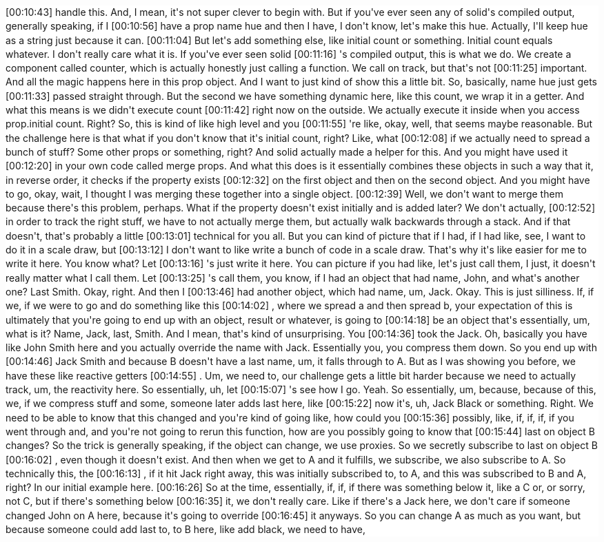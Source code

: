 [00:10:43]  handle this. And, I mean, it's not super clever to begin with. But if you've ever seen any of solid's compiled output, generally speaking, if I
[00:10:56]  have a prop name hue and then I have, I don't know, let's make this hue. Actually, I'll keep hue as a string just because it can.
[00:11:04]  But let's add something else, like initial count or something. Initial count equals whatever. I don't really care what it is. If you've ever seen solid
[00:11:16] 's compiled output, this is what we do. We create a component called counter, which is actually honestly just calling a function. We call on track, but that's not
[00:11:25]  important. And all the magic happens here in this prop object. And I want to just kind of show this a little bit. So, basically, name hue just gets
[00:11:33]  passed straight through. But the second we have something dynamic here, like this count, we wrap it in a getter. And what this means is we didn't execute count
[00:11:42]  right now on the outside. We actually execute it inside when you access prop.initial count. Right? So, this is kind of like high level and you
[00:11:55] 're like, okay, well, that seems maybe reasonable. But the challenge here is that what if you don't know that it's initial count, right? Like, what
[00:12:08]  if we actually need to spread a bunch of stuff? Some other props or something, right? And solid actually made a helper for this. And you might have used it
[00:12:20]  in your own code called merge props. And what this does is it essentially combines these objects in such a way that it, in reverse order, it checks if the property exists
[00:12:32]  on the first object and then on the second object. And you might have to go, okay, wait, I thought I was merging these together into a single object.
[00:12:39]  Well, we don't want to merge them because there's this problem, perhaps. What if the property doesn't exist initially and is added later? We don't actually,
[00:12:52]  in order to track the right stuff, we have to not actually merge them, but actually walk backwards through a stack. And if that doesn't, that's probably a little
[00:13:01]  technical for you all. But you can kind of picture that if I had, if I had like, see, I want to do it in a scale draw, but
[00:13:12]  I don't want to like write a bunch of code in a scale draw. That's why it's like easier for me to write it here. You know what? Let
[00:13:16] 's just write it here. You can picture if you had like, let's just call them, I just, it doesn't really matter what I call them. Let
[00:13:25] 's call them, you know, if I had an object that had name, John, and what's another one? Last Smith. Okay, right. And then I
[00:13:46]  had another object, which had name, um, Jack. Okay. This is just silliness. If, if we, if we were to go and do something like this
[00:14:02] , where we spread a and then spread b, your expectation of this is ultimately that you're going to end up with an object, result or whatever, is going to
[00:14:18]  be an object that's essentially, um, what is it? Name, Jack, last, Smith. And I mean, that's kind of unsurprising. You
[00:14:36]  took the Jack. Oh, basically you have like John Smith here and you actually override the name with Jack. Essentially you, you compress them down. So you end up with
[00:14:46]  Jack Smith and because B doesn't have a last name, um, it falls through to A. But as I was showing you before, we have these like reactive getters
[00:14:55] . Um, we need to, our challenge gets a little bit harder because we need to actually track, um, the reactivity here. So essentially, uh, let
[00:15:07] 's see how I go. Yeah. So essentially, um, because, because of this, we, if we compress stuff and some, someone later adds last here, like
[00:15:22]  now it's, uh, Jack Black or something. Right. We need to be able to know that this changed and you're kind of going like, how could you
[00:15:36]  possibly, like, if, if, if, if you went through and, and you're not going to rerun this function, how are you possibly going to know that
[00:15:44]  last on object B changes? So the trick is generally speaking, if the object can change, we use proxies. So we secretly subscribe to last on object B
[00:16:02] , even though it doesn't exist. And then when we get to A and it fulfills, we subscribe, we also subscribe to A. So technically this, the
[00:16:13] , if it hit Jack right away, this was initially subscribed to, to A, and this was subscribed to B and A, right? In our initial example here.
[00:16:26]  So at the time, essentially, if, if, if there was something below it, like a C or, or sorry, not C, but if there's something below
[00:16:35]  it, we don't really care. Like if there's a Jack here, we don't care if someone changed John on A here, because it's going to override
[00:16:45]  it anyways. So you can change A as much as you want, but because someone could add last to, to B here, like add black, we need to have,